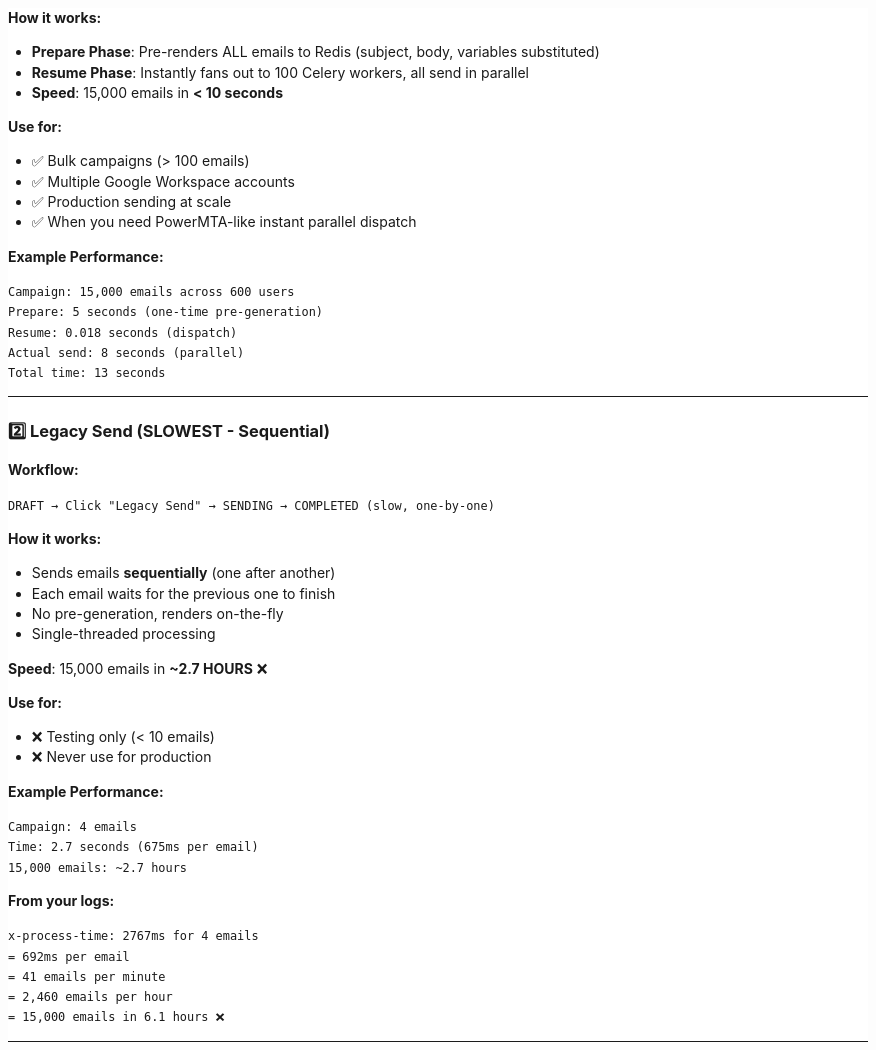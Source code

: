 **How it works:**
- **Prepare Phase**: Pre-renders ALL emails to Redis (subject, body, variables substituted)
- **Resume Phase**: Instantly fans out to 100 Celery workers, all send in parallel
- **Speed**: 15,000 emails in **< 10 seconds**

**Use for:**
- ✅ Bulk campaigns (> 100 emails)
- ✅ Multiple Google Workspace accounts
- ✅ Production sending at scale
- ✅ When you need PowerMTA-like instant parallel dispatch

**Example Performance:**
```
Campaign: 15,000 emails across 600 users
Prepare: 5 seconds (one-time pre-generation)
Resume: 0.018 seconds (dispatch)
Actual send: 8 seconds (parallel)
Total time: 13 seconds
```

---

### 2️⃣ **Legacy Send (SLOWEST - Sequential)**

**Workflow:**
```
DRAFT → Click "Legacy Send" → SENDING → COMPLETED (slow, one-by-one)
```

**How it works:**
- Sends emails **sequentially** (one after another)
- Each email waits for the previous one to finish
- No pre-generation, renders on-the-fly
- Single-threaded processing

**Speed**: 15,000 emails in **~2.7 HOURS** ❌

**Use for:**
- ❌ Testing only (< 10 emails)
- ❌ Never use for production

**Example Performance:**
```
Campaign: 4 emails
Time: 2.7 seconds (675ms per email)
15,000 emails: ~2.7 hours
```

**From your logs:**
```
x-process-time: 2767ms for 4 emails
= 692ms per email
= 41 emails per minute
= 2,460 emails per hour
= 15,000 emails in 6.1 hours ❌
```

---